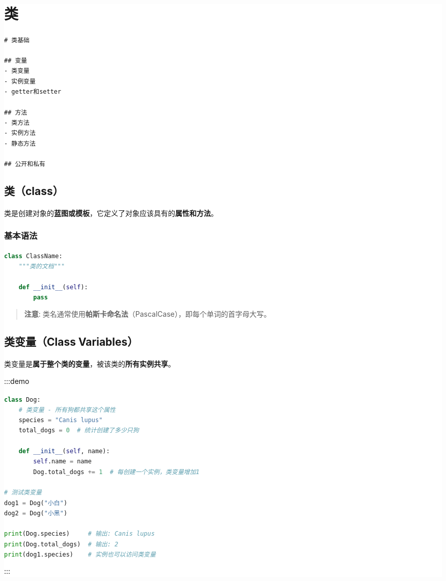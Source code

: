 # 类

```markmap
# 类基础

## 变量
- 类变量
- 实例变量
- getter和setter

## 方法
- 类方法
- 实例方法
- 静态方法

## 公开和私有
```

## 类（class）

类是创建对象的**蓝图或模板**，它定义了对象应该具有的**属性和方法**。

### 基本语法

```python
class ClassName:
    """类的文档"""

    def __init__(self):
      	pass
```

> **注意**: 类名通常使用**帕斯卡命名法**（PascalCase），即每个单词的首字母大写。

## 类变量（Class Variables） 

类变量是**属于整个类的变量**，被该类的**所有实例共享**。

:::demo
```python
class Dog:
    # 类变量 - 所有狗都共享这个属性
    species = "Canis lupus"
    total_dogs = 0  # 统计创建了多少只狗
    
    def __init__(self, name):
        self.name = name
        Dog.total_dogs += 1  # 每创建一个实例，类变量增加1

# 测试类变量
dog1 = Dog("小白")
dog2 = Dog("小黑")

print(Dog.species)     # 输出: Canis lupus
print(Dog.total_dogs)  # 输出: 2
print(dog1.species)    # 实例也可以访问类变量
```
:::
